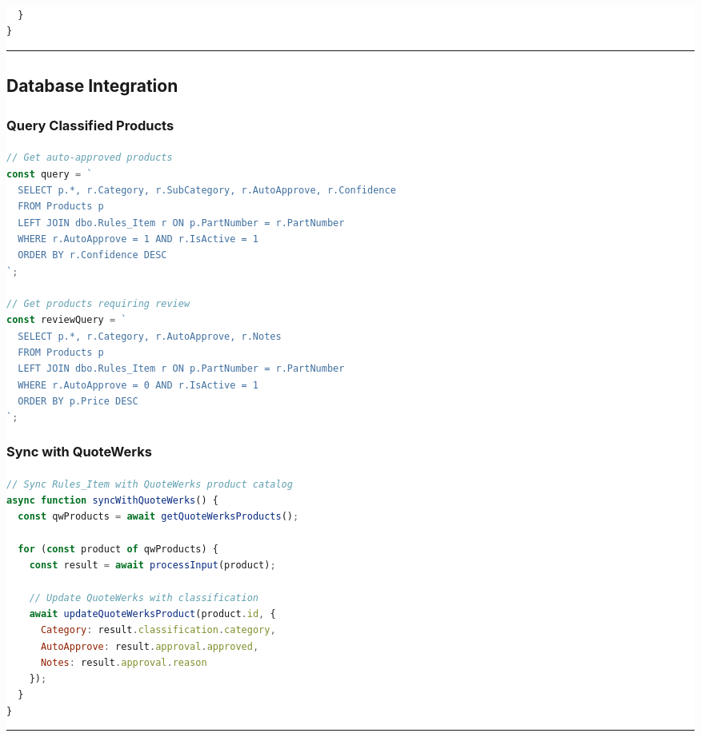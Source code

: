 ```javascript
  }
}
```

---

## Database Integration

### Query Classified Products

```javascript
// Get auto-approved products
const query = `
  SELECT p.*, r.Category, r.SubCategory, r.AutoApprove, r.Confidence
  FROM Products p
  LEFT JOIN dbo.Rules_Item r ON p.PartNumber = r.PartNumber
  WHERE r.AutoApprove = 1 AND r.IsActive = 1
  ORDER BY r.Confidence DESC
`;

// Get products requiring review
const reviewQuery = `
  SELECT p.*, r.Category, r.AutoApprove, r.Notes
  FROM Products p
  LEFT JOIN dbo.Rules_Item r ON p.PartNumber = r.PartNumber
  WHERE r.AutoApprove = 0 AND r.IsActive = 1
  ORDER BY p.Price DESC
`;
```

### Sync with QuoteWerks

```javascript
// Sync Rules_Item with QuoteWerks product catalog
async function syncWithQuoteWerks() {
  const qwProducts = await getQuoteWerksProducts();
  
  for (const product of qwProducts) {
    const result = await processInput(product);
    
    // Update QuoteWerks with classification
    await updateQuoteWerksProduct(product.id, {
      Category: result.classification.category,
      AutoApprove: result.approval.approved,
      Notes: result.approval.reason
    });
  }
}
```

---
